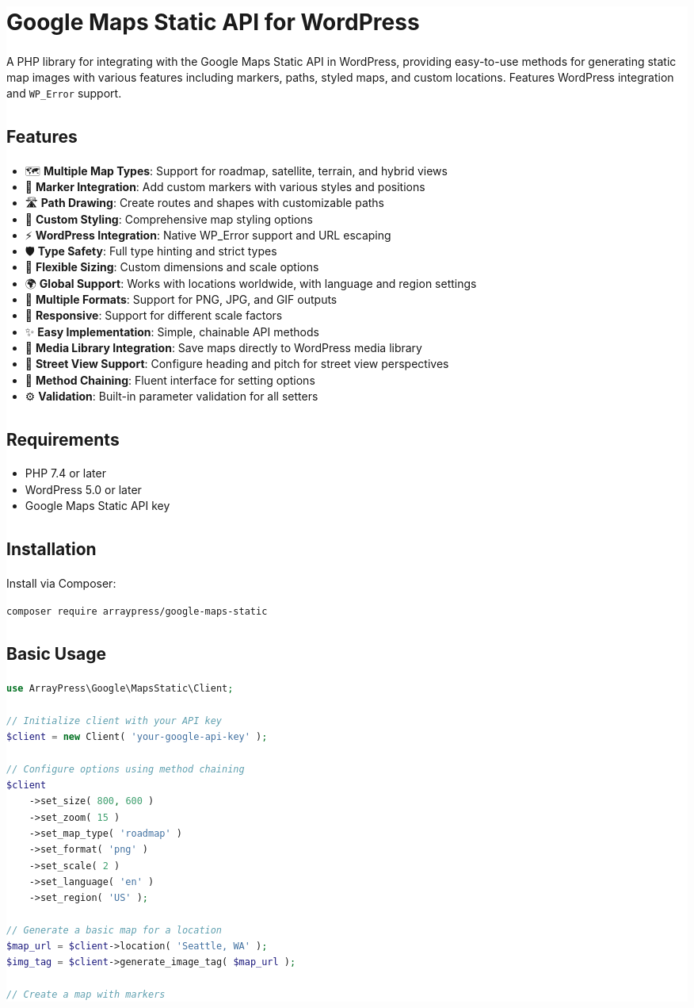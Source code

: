 # Google Maps Static API for WordPress

A PHP library for integrating with the Google Maps Static API in WordPress, providing easy-to-use methods for generating
static map images with various features including markers, paths, styled maps, and custom locations. Features WordPress
integration and `WP_Error` support.

## Features

- 🗺️ **Multiple Map Types**: Support for roadmap, satellite, terrain, and hybrid views
- 📍 **Marker Integration**: Add custom markers with various styles and positions
- 🛣️ **Path Drawing**: Create routes and shapes with customizable paths
- 🎨 **Custom Styling**: Comprehensive map styling options
- ⚡ **WordPress Integration**: Native WP_Error support and URL escaping
- 🛡️ **Type Safety**: Full type hinting and strict types
- 📐 **Flexible Sizing**: Custom dimensions and scale options
- 🌍 **Global Support**: Works with locations worldwide, with language and region settings
- 🎯 **Multiple Formats**: Support for PNG, JPG, and GIF outputs
- 📱 **Responsive**: Support for different scale factors
- ✨ **Easy Implementation**: Simple, chainable API methods
- 💾 **Media Library Integration**: Save maps directly to WordPress media library
- 🎥 **Street View Support**: Configure heading and pitch for street view perspectives
- 🔄 **Method Chaining**: Fluent interface for setting options
- ⚙️ **Validation**: Built-in parameter validation for all setters

## Requirements

- PHP 7.4 or later
- WordPress 5.0 or later
- Google Maps Static API key

## Installation

Install via Composer:

```bash
composer require arraypress/google-maps-static
```

## Basic Usage

```php
use ArrayPress\Google\MapsStatic\Client;

// Initialize client with your API key
$client = new Client( 'your-google-api-key' );

// Configure options using method chaining
$client
	->set_size( 800, 600 )
	->set_zoom( 15 )
	->set_map_type( 'roadmap' )
	->set_format( 'png' )
	->set_scale( 2 )
	->set_language( 'en' )
	->set_region( 'US' );

// Generate a basic map for a location
$map_url = $client->location( 'Seattle, WA' );
$img_tag = $client->generate_image_tag( $map_url );

// Create a map with markers
```